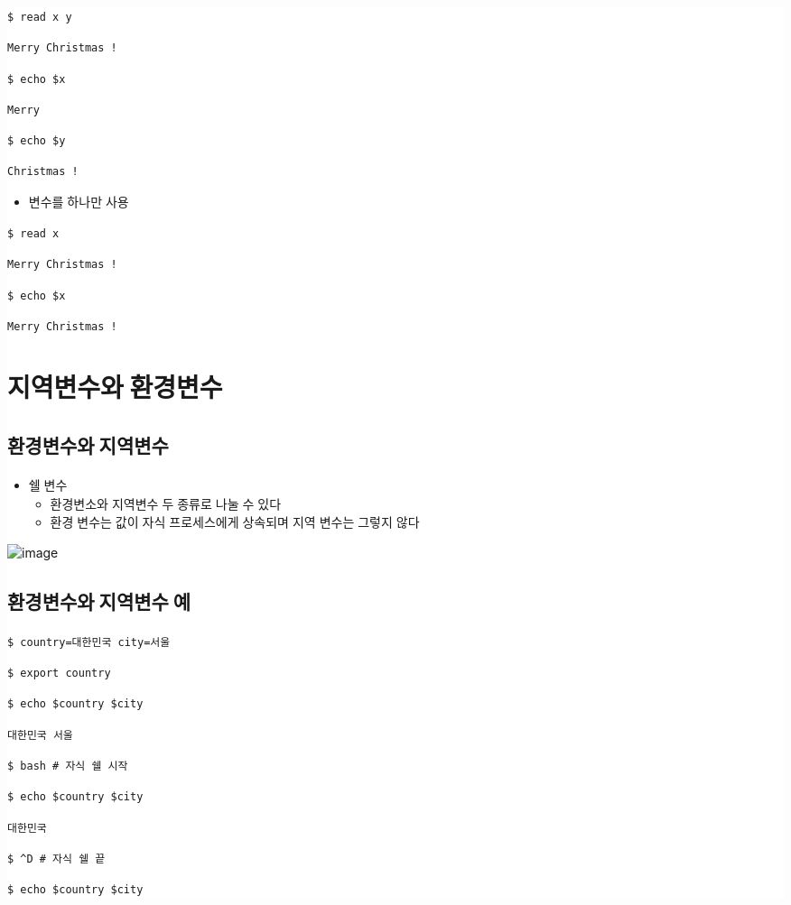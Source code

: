 ```
$ read x y
```
```
Merry Christmas !
```
```
$ echo $x
```
```
Merry
```
```
$ echo $y
```
```
Christmas !
```

- 변수를 하나만 사용
```
$ read x
```
```
Merry Christmas !
```
```
$ echo $x
```
```
Merry Christmas !
```

# 지역변수와 환경변수 
## 환경변수와 지역변수 
- 쉘 변수
  - 환경변소와 지역변수 두 종류로 나눌 수 있다
  - 환경 변수는 값이 자식 프로세스에게 상속되며 지역 변수는 그렇지 않다

![image](https://github.com/user-attachments/assets/abbacb65-934a-4799-a83c-c5625ee19e21)

## 환경변수와 지역변수 예
```
$ country=대한민국 city=서울
```
```
$ export country
```
```
$ echo $country $city
```
```
대한민국 서울
```
```
$ bash # 자식 쉘 시작
```
```
$ echo $country $city
``` 
```
대한민국
```
```
$ ^D # 자식 쉘 끝
``` 
```
$ echo $country $city
```